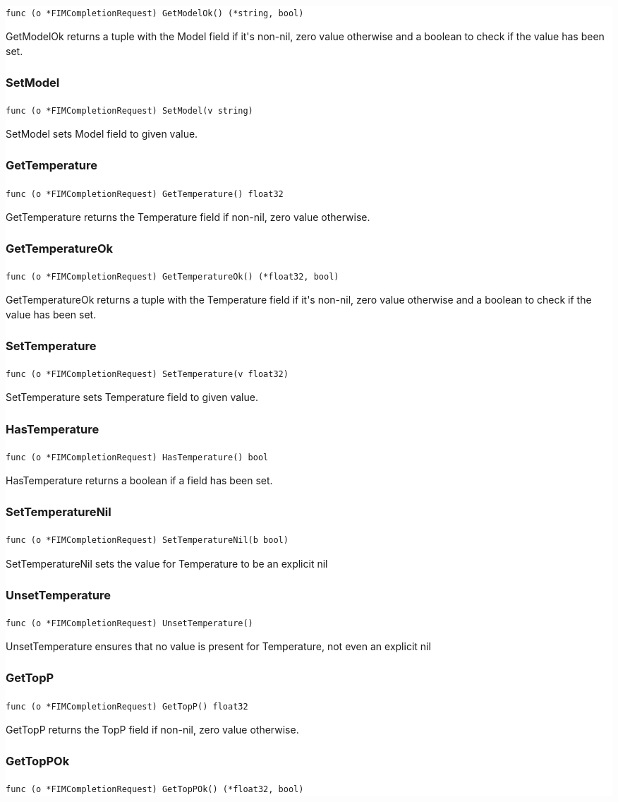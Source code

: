 `func (o *FIMCompletionRequest) GetModelOk() (*string, bool)`

GetModelOk returns a tuple with the Model field if it's non-nil, zero value otherwise
and a boolean to check if the value has been set.

### SetModel

`func (o *FIMCompletionRequest) SetModel(v string)`

SetModel sets Model field to given value.


### GetTemperature

`func (o *FIMCompletionRequest) GetTemperature() float32`

GetTemperature returns the Temperature field if non-nil, zero value otherwise.

### GetTemperatureOk

`func (o *FIMCompletionRequest) GetTemperatureOk() (*float32, bool)`

GetTemperatureOk returns a tuple with the Temperature field if it's non-nil, zero value otherwise
and a boolean to check if the value has been set.

### SetTemperature

`func (o *FIMCompletionRequest) SetTemperature(v float32)`

SetTemperature sets Temperature field to given value.

### HasTemperature

`func (o *FIMCompletionRequest) HasTemperature() bool`

HasTemperature returns a boolean if a field has been set.

### SetTemperatureNil

`func (o *FIMCompletionRequest) SetTemperatureNil(b bool)`

 SetTemperatureNil sets the value for Temperature to be an explicit nil

### UnsetTemperature
`func (o *FIMCompletionRequest) UnsetTemperature()`

UnsetTemperature ensures that no value is present for Temperature, not even an explicit nil
### GetTopP

`func (o *FIMCompletionRequest) GetTopP() float32`

GetTopP returns the TopP field if non-nil, zero value otherwise.

### GetTopPOk

`func (o *FIMCompletionRequest) GetTopPOk() (*float32, bool)`

